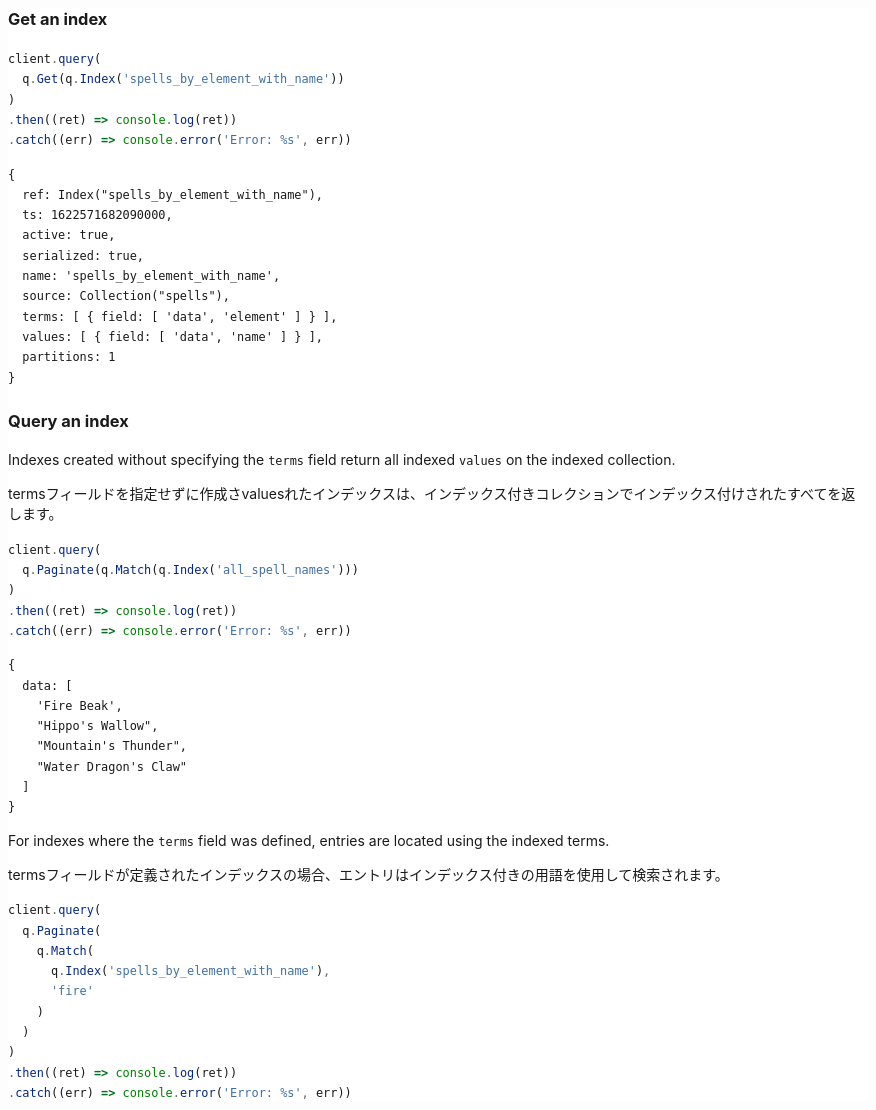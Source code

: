 ### [](#index-get)Get an index

```javascript
client.query(
  q.Get(q.Index('spells_by_element_with_name'))
)
.then((ret) => console.log(ret))
.catch((err) => console.error('Error: %s', err))
```

```none
{
  ref: Index("spells_by_element_with_name"),
  ts: 1622571682090000,
  active: true,
  serialized: true,
  name: 'spells_by_element_with_name',
  source: Collection("spells"),
  terms: [ { field: [ 'data', 'element' ] } ],
  values: [ { field: [ 'data', 'name' ] } ],
  partitions: 1
}
```

### [](#index-query)Query an index

Indexes created without specifying the `terms` field return all indexed `values` on the indexed collection.

termsフィールドを指定せずに作成さvaluesれたインデックスは、インデックス付きコレクションでインデックス付けされたすべてを返します。

```javascript
client.query(
  q.Paginate(q.Match(q.Index('all_spell_names')))
)
.then((ret) => console.log(ret))
.catch((err) => console.error('Error: %s', err))
```

```none
{
  data: [
    'Fire Beak',
    "Hippo's Wallow",
    "Mountain's Thunder",
    "Water Dragon's Claw"
  ]
}
```

For indexes where the `terms` field was defined, entries are located using the indexed terms.

termsフィールドが定義されたインデックスの場合、エントリはインデックス付きの用語を使用して検索されます。

```javascript
client.query(
  q.Paginate(
    q.Match(
      q.Index('spells_by_element_with_name'),
      'fire'
    )
  )
)
.then((ret) => console.log(ret))
.catch((err) => console.error('Error: %s', err))
```
